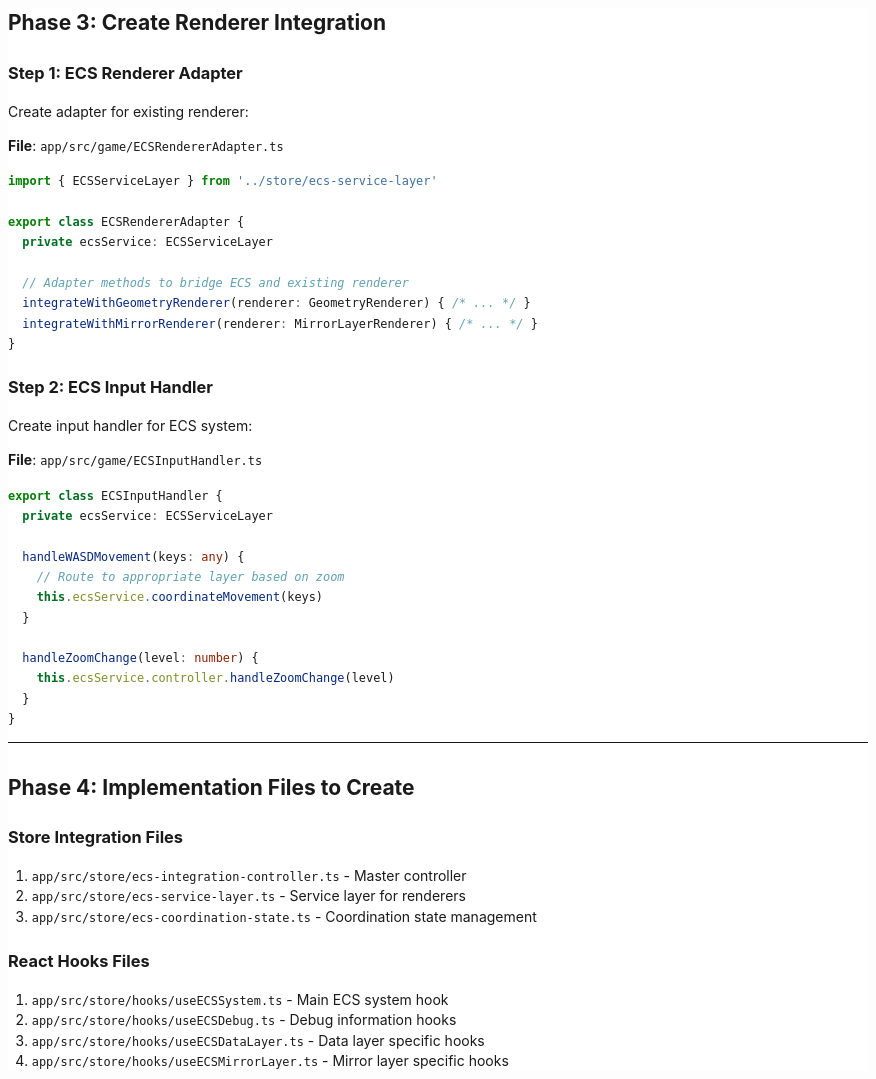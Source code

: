
## Phase 3: Create Renderer Integration

### Step 1: ECS Renderer Adapter
Create adapter for existing renderer:

**File**: `app/src/game/ECSRendererAdapter.ts`
```typescript
import { ECSServiceLayer } from '../store/ecs-service-layer'

export class ECSRendererAdapter {
  private ecsService: ECSServiceLayer
  
  // Adapter methods to bridge ECS and existing renderer
  integrateWithGeometryRenderer(renderer: GeometryRenderer) { /* ... */ }
  integrateWithMirrorRenderer(renderer: MirrorLayerRenderer) { /* ... */ }
}
```

### Step 2: ECS Input Handler
Create input handler for ECS system:

**File**: `app/src/game/ECSInputHandler.ts`
```typescript
export class ECSInputHandler {
  private ecsService: ECSServiceLayer
  
  handleWASDMovement(keys: any) {
    // Route to appropriate layer based on zoom
    this.ecsService.coordinateMovement(keys)
  }
  
  handleZoomChange(level: number) {
    this.ecsService.controller.handleZoomChange(level)
  }
}
```

---

## Phase 4: Implementation Files to Create

### Store Integration Files
1. `app/src/store/ecs-integration-controller.ts` - Master controller
2. `app/src/store/ecs-service-layer.ts` - Service layer for renderers
3. `app/src/store/ecs-coordination-state.ts` - Coordination state management

### React Hooks Files
1. `app/src/store/hooks/useECSSystem.ts` - Main ECS system hook
2. `app/src/store/hooks/useECSDebug.ts` - Debug information hooks
3. `app/src/store/hooks/useECSDataLayer.ts` - Data layer specific hooks
4. `app/src/store/hooks/useECSMirrorLayer.ts` - Mirror layer specific hooks
